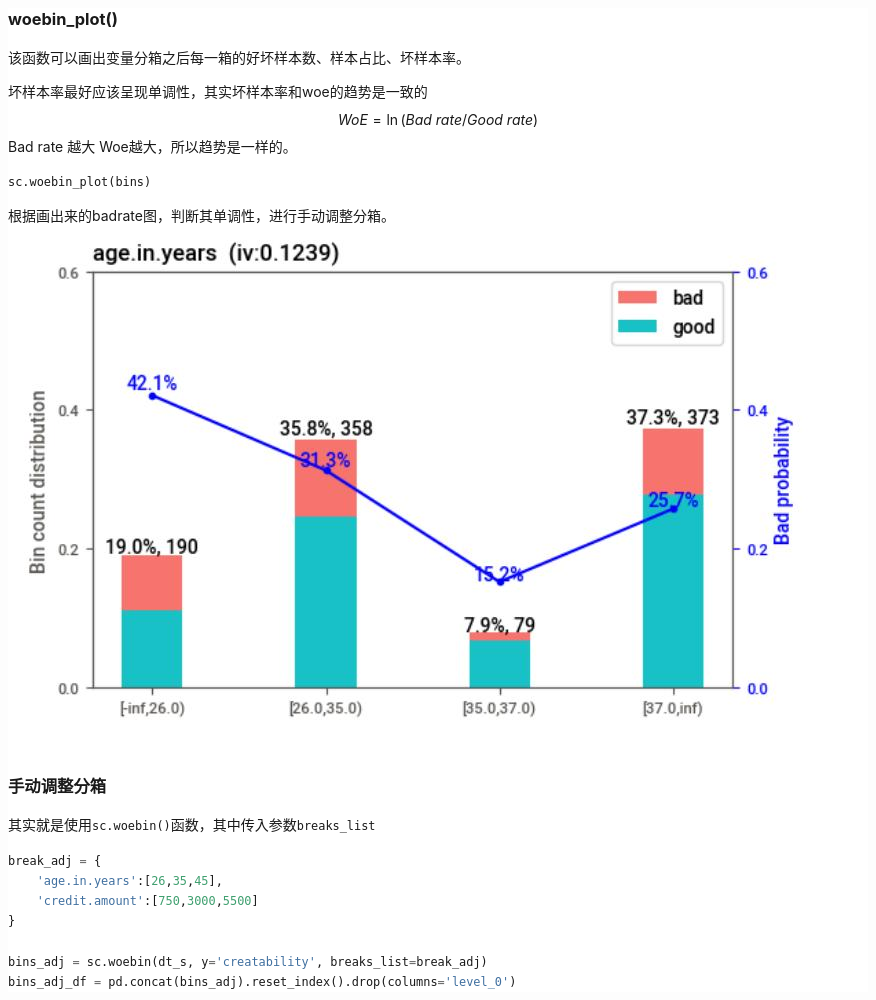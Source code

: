 ### woebin_plot()

该函数可以画出变量分箱之后每一箱的好坏样本数、样本占比、坏样本率。

坏样本率最好应该呈现单调性，其实坏样本率和woe的趋势是一致的
$$
WoE = \ln (Bad \ rate / Good \ rate)
$$
Bad rate 越大 Woe越大，所以趋势是一样的。

```python
sc.woebin_plot(bins)
```

根据画出来的badrate图，判断其单调性，进行手动调整分箱。

![Badrate图](\assets\risk\2022-08-23-risk-scorecardpy\2.png)

### 手动调整分箱

其实就是使用`sc.woebin()`函数，其中传入参数`breaks_list`

```python
break_adj = {
    'age.in.years':[26,35,45],
    'credit.amount':[750,3000,5500]
}

bins_adj = sc.woebin(dt_s, y='creatability', breaks_list=break_adj)
bins_adj_df = pd.concat(bins_adj).reset_index().drop(columns='level_0')

```
